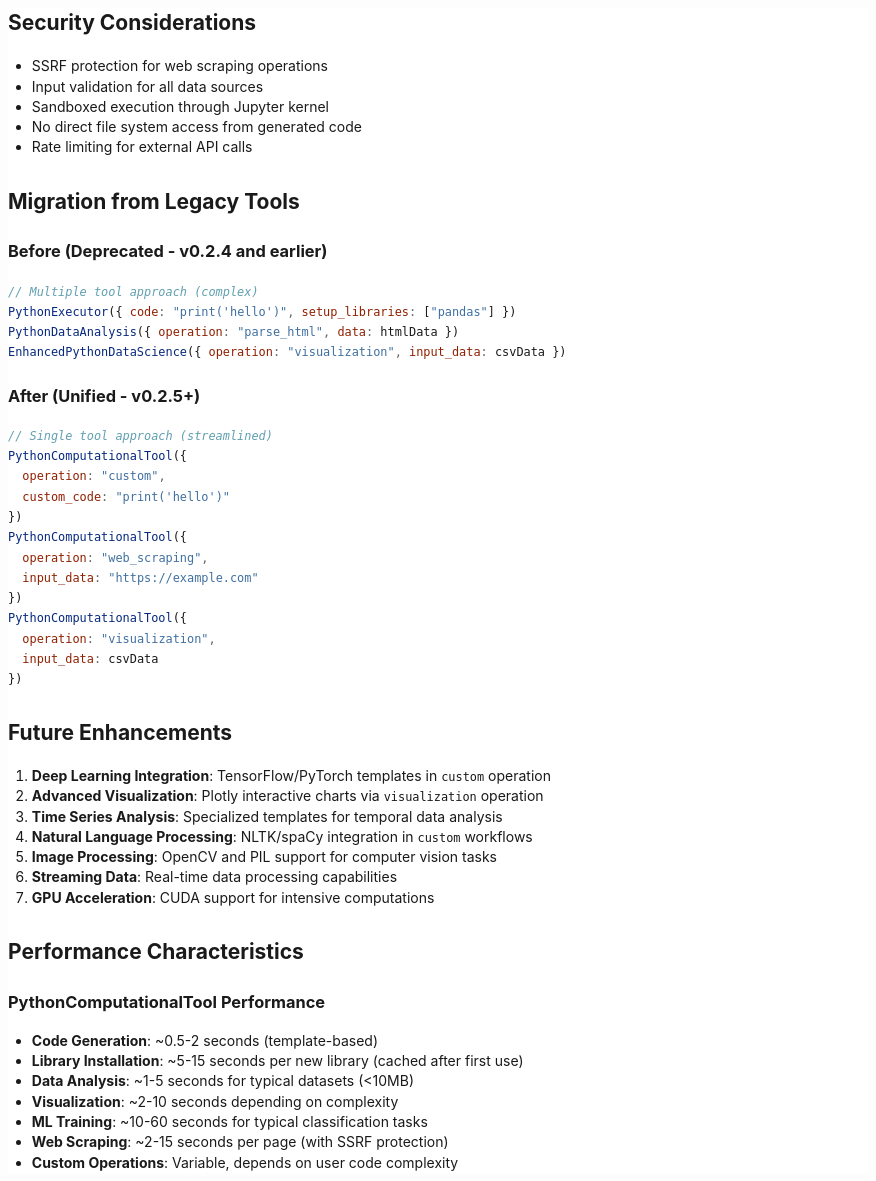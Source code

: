 ## Security Considerations

- SSRF protection for web scraping operations
- Input validation for all data sources
- Sandboxed execution through Jupyter kernel
- No direct file system access from generated code
- Rate limiting for external API calls

## Migration from Legacy Tools

### **Before (Deprecated - v0.2.4 and earlier)**
```javascript
// Multiple tool approach (complex)
PythonExecutor({ code: "print('hello')", setup_libraries: ["pandas"] })
PythonDataAnalysis({ operation: "parse_html", data: htmlData })
EnhancedPythonDataScience({ operation: "visualization", input_data: csvData })
```

### **After (Unified - v0.2.5+)**
```javascript
// Single tool approach (streamlined)
PythonComputationalTool({ 
  operation: "custom", 
  custom_code: "print('hello')" 
})
PythonComputationalTool({ 
  operation: "web_scraping", 
  input_data: "https://example.com" 
})
PythonComputationalTool({ 
  operation: "visualization", 
  input_data: csvData 
})
```

## Future Enhancements

1. **Deep Learning Integration**: TensorFlow/PyTorch templates in `custom` operation
2. **Advanced Visualization**: Plotly interactive charts via `visualization` operation
3. **Time Series Analysis**: Specialized templates for temporal data analysis
4. **Natural Language Processing**: NLTK/spaCy integration in `custom` workflows
5. **Image Processing**: OpenCV and PIL support for computer vision tasks
6. **Streaming Data**: Real-time data processing capabilities
7. **GPU Acceleration**: CUDA support for intensive computations

## Performance Characteristics

### **PythonComputationalTool Performance**
- **Code Generation**: ~0.5-2 seconds (template-based)
- **Library Installation**: ~5-15 seconds per new library (cached after first use)
- **Data Analysis**: ~1-5 seconds for typical datasets (<10MB)
- **Visualization**: ~2-10 seconds depending on complexity  
- **ML Training**: ~10-60 seconds for typical classification tasks
- **Web Scraping**: ~2-15 seconds per page (with SSRF protection)
- **Custom Operations**: Variable, depends on user code complexity
